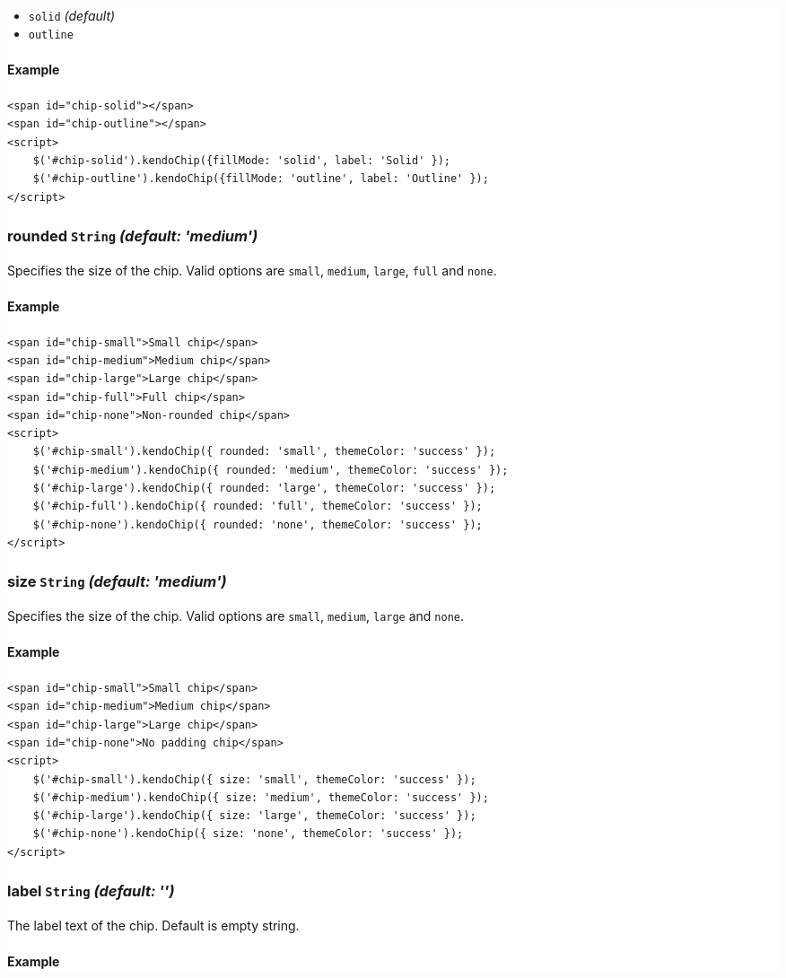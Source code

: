 * `solid` *(default)*
* `outline`

#### Example

    <span id="chip-solid"></span>
    <span id="chip-outline"></span>
    <script>
        $('#chip-solid').kendoChip({fillMode: 'solid', label: 'Solid' });
        $('#chip-outline').kendoChip({fillMode: 'outline', label: 'Outline' });
    </script>


### rounded  `String` *(default: 'medium')*

Specifies the size of the chip. Valid options are `small`, `medium`, `large`, `full` and `none`.

#### Example

    <span id="chip-small">Small chip</span>
    <span id="chip-medium">Medium chip</span>
    <span id="chip-large">Large chip</span>
    <span id="chip-full">Full chip</span>
    <span id="chip-none">Non-rounded chip</span>
    <script>
        $('#chip-small').kendoChip({ rounded: 'small', themeColor: 'success' });
        $('#chip-medium').kendoChip({ rounded: 'medium', themeColor: 'success' });
        $('#chip-large').kendoChip({ rounded: 'large', themeColor: 'success' });
        $('#chip-full').kendoChip({ rounded: 'full', themeColor: 'success' });
        $('#chip-none').kendoChip({ rounded: 'none', themeColor: 'success' });
    </script>

### size  `String` *(default: 'medium')*

Specifies the size of the chip. Valid options are `small`, `medium`, `large` and `none`.

#### Example

    <span id="chip-small">Small chip</span>
    <span id="chip-medium">Medium chip</span>
    <span id="chip-large">Large chip</span>
    <span id="chip-none">No padding chip</span>
    <script>
        $('#chip-small').kendoChip({ size: 'small', themeColor: 'success' });
        $('#chip-medium').kendoChip({ size: 'medium', themeColor: 'success' });
        $('#chip-large').kendoChip({ size: 'large', themeColor: 'success' });
        $('#chip-none').kendoChip({ size: 'none', themeColor: 'success' });
    </script>


### label `String` *(default: '')*

The label text of the chip. Default is empty string.

#### Example
